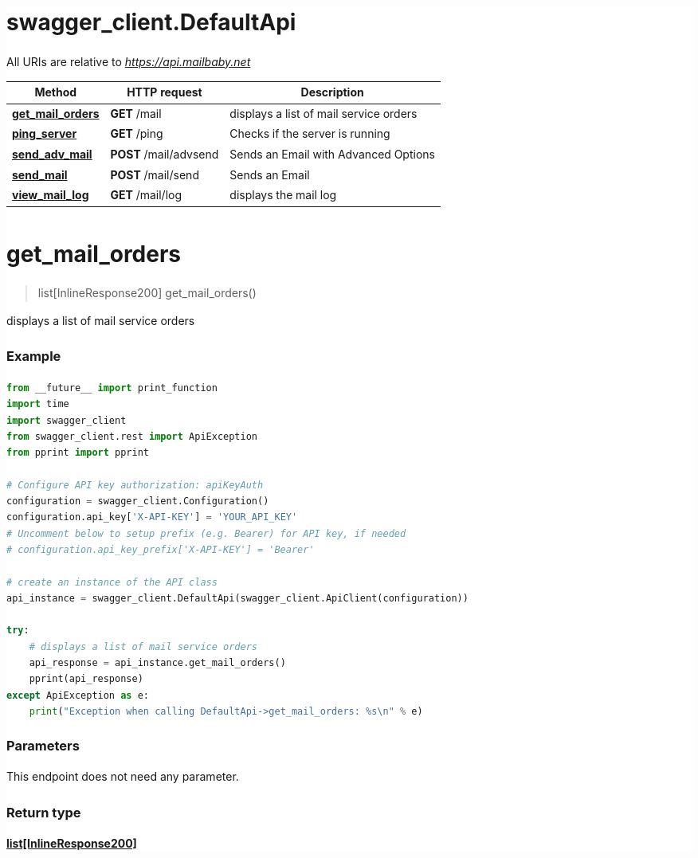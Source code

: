 # swagger_client.DefaultApi

All URIs are relative to *https://api.mailbaby.net*

Method | HTTP request | Description
------------- | ------------- | -------------
[**get_mail_orders**](DefaultApi.md#get_mail_orders) | **GET** /mail | displays a list of mail service orders
[**ping_server**](DefaultApi.md#ping_server) | **GET** /ping | Checks if the server is running
[**send_adv_mail**](DefaultApi.md#send_adv_mail) | **POST** /mail/advsend | Sends an Email with Advanced Options
[**send_mail**](DefaultApi.md#send_mail) | **POST** /mail/send | Sends an Email
[**view_mail_log**](DefaultApi.md#view_mail_log) | **GET** /mail/log | displays the mail log

# **get_mail_orders**
> list[InlineResponse200] get_mail_orders()

displays a list of mail service orders

### Example
```python
from __future__ import print_function
import time
import swagger_client
from swagger_client.rest import ApiException
from pprint import pprint

# Configure API key authorization: apiKeyAuth
configuration = swagger_client.Configuration()
configuration.api_key['X-API-KEY'] = 'YOUR_API_KEY'
# Uncomment below to setup prefix (e.g. Bearer) for API key, if needed
# configuration.api_key_prefix['X-API-KEY'] = 'Bearer'

# create an instance of the API class
api_instance = swagger_client.DefaultApi(swagger_client.ApiClient(configuration))

try:
    # displays a list of mail service orders
    api_response = api_instance.get_mail_orders()
    pprint(api_response)
except ApiException as e:
    print("Exception when calling DefaultApi->get_mail_orders: %s\n" % e)
```

### Parameters
This endpoint does not need any parameter.

### Return type

[**list[InlineResponse200]**](InlineResponse200.md)
